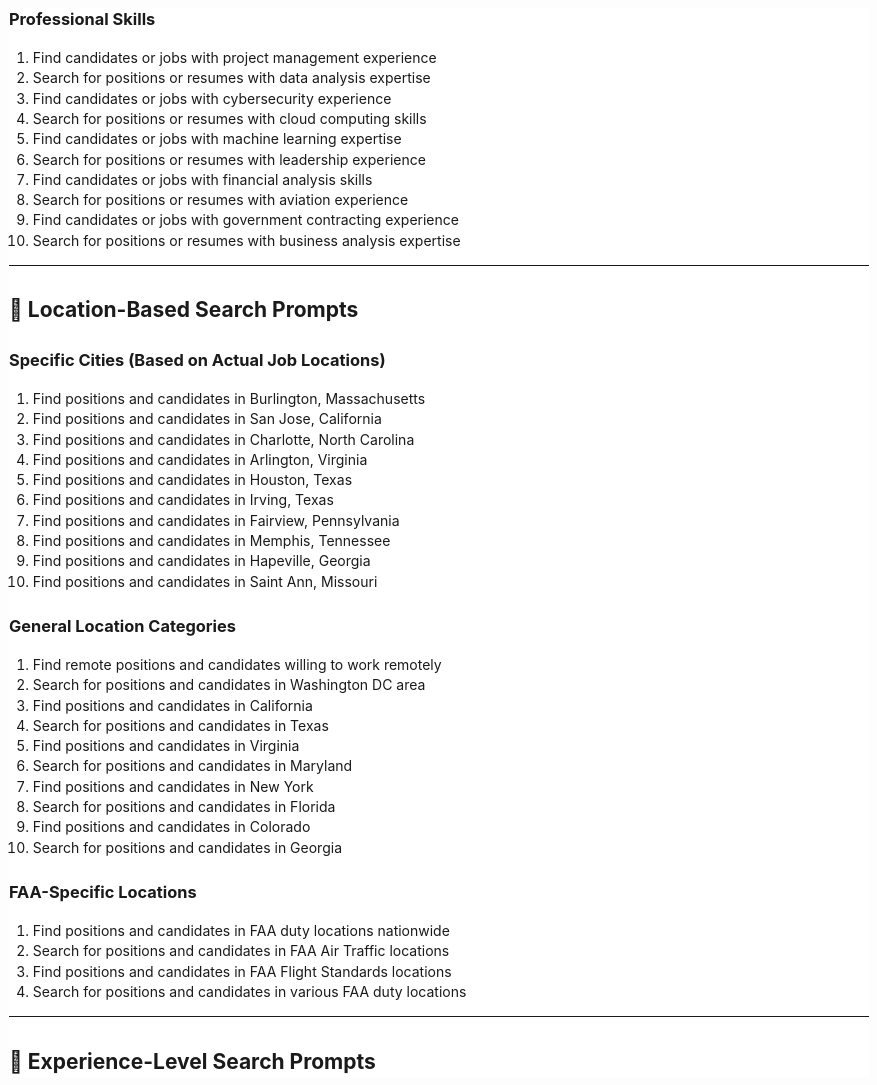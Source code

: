 ### Professional Skills
1. Find candidates or jobs with project management experience
2. Search for positions or resumes with data analysis expertise
3. Find candidates or jobs with cybersecurity experience
4. Search for positions or resumes with cloud computing skills
5. Find candidates or jobs with machine learning expertise
6. Search for positions or resumes with leadership experience
7. Find candidates or jobs with financial analysis skills
8. Search for positions or resumes with aviation experience
9. Find candidates or jobs with government contracting experience
10. Search for positions or resumes with business analysis expertise

---

## 📍 Location-Based Search Prompts

### Specific Cities (Based on Actual Job Locations)
1. Find positions and candidates in Burlington, Massachusetts
2. Find positions and candidates in San Jose, California
3. Find positions and candidates in Charlotte, North Carolina
4. Find positions and candidates in Arlington, Virginia
5. Find positions and candidates in Houston, Texas
6. Find positions and candidates in Irving, Texas
7. Find positions and candidates in Fairview, Pennsylvania
8. Find positions and candidates in Memphis, Tennessee
9. Find positions and candidates in Hapeville, Georgia
10. Find positions and candidates in Saint Ann, Missouri

### General Location Categories
1. Find remote positions and candidates willing to work remotely
2. Search for positions and candidates in Washington DC area
3. Find positions and candidates in California
4. Search for positions and candidates in Texas
5. Find positions and candidates in Virginia
6. Search for positions and candidates in Maryland
7. Find positions and candidates in New York
8. Search for positions and candidates in Florida
9. Find positions and candidates in Colorado
10. Search for positions and candidates in Georgia

### FAA-Specific Locations
1. Find positions and candidates in FAA duty locations nationwide
2. Search for positions and candidates in FAA Air Traffic locations
3. Find positions and candidates in FAA Flight Standards locations
4. Search for positions and candidates in various FAA duty locations

---

## 💼 Experience-Level Search Prompts
